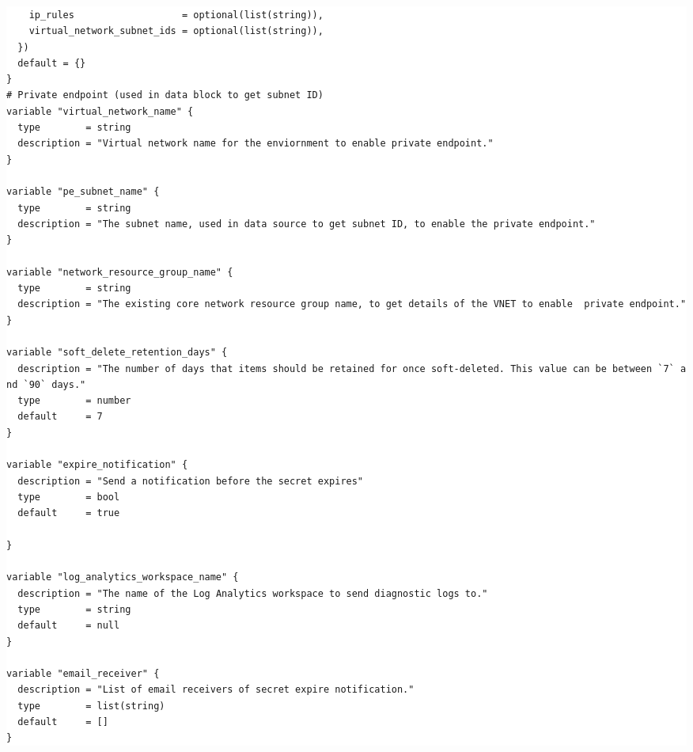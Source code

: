 ```hcl
    ip_rules                   = optional(list(string)),
    virtual_network_subnet_ids = optional(list(string)),
  })
  default = {}
}
# Private endpoint (used in data block to get subnet ID)
variable "virtual_network_name" {
  type        = string
  description = "Virtual network name for the enviornment to enable private endpoint."
}

variable "pe_subnet_name" {
  type        = string
  description = "The subnet name, used in data source to get subnet ID, to enable the private endpoint."
}

variable "network_resource_group_name" {
  type        = string
  description = "The existing core network resource group name, to get details of the VNET to enable  private endpoint."
}

variable "soft_delete_retention_days" {
  description = "The number of days that items should be retained for once soft-deleted. This value can be between `7` and `90` days."
  type        = number
  default     = 7
}

variable "expire_notification" {
  description = "Send a notification before the secret expires"
  type        = bool
  default     = true

}

variable "log_analytics_workspace_name" {
  description = "The name of the Log Analytics workspace to send diagnostic logs to."
  type        = string
  default     = null
}

variable "email_receiver" {
  description = "List of email receivers of secret expire notification."
  type        = list(string)
  default     = []
}

```

